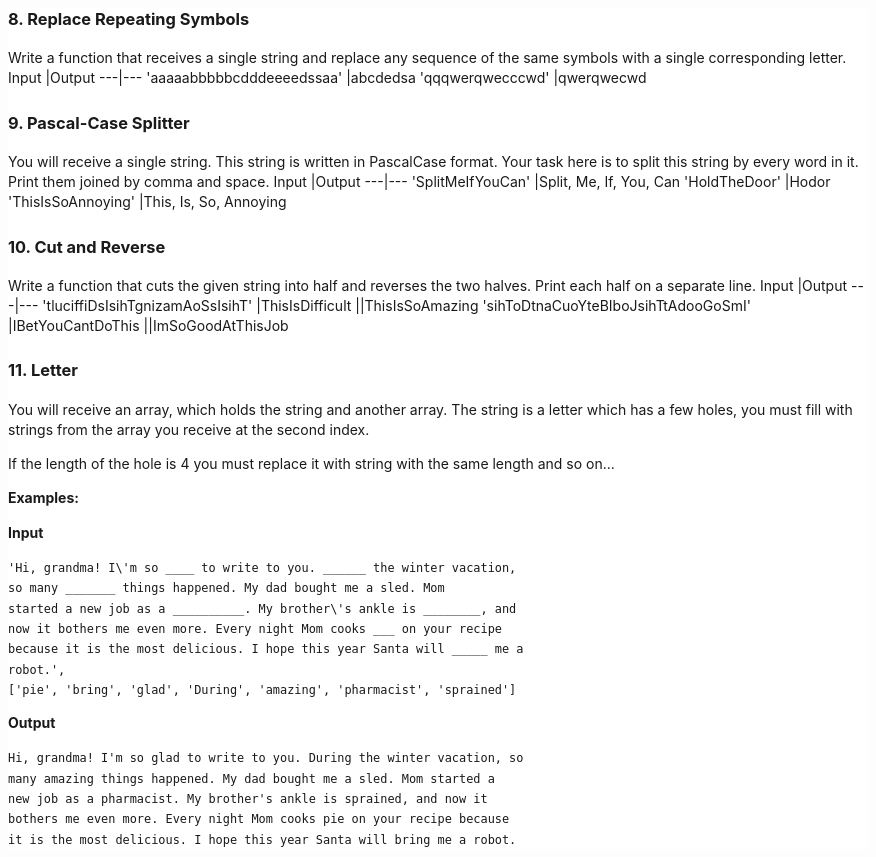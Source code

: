 ### 8. Replace Repeating Symbols

Write a function that receives a single string and replace any sequence of the same symbols with a single corresponding letter.
Input |Output
---|---
&#39;aaaaabbbbbcdddeeeedssaa&#39; |abcdedsa
&#39;qqqwerqwecccwd&#39; |qwerqwecwd

### 9. Pascal-Case Splitter

You will receive a single string.
This string is written in PascalCase format. Your task here is to split this string by every word in it.
Print them joined by comma and space.
Input |Output
---|---
&#39;SplitMeIfYouCan&#39; |Split, Me, If, You, Can
&#39;HoldTheDoor&#39; |Hodor
&#39;ThisIsSoAnnoying&#39; |This, Is, So, Annoying

### 10. Cut and Reverse

Write a function that cuts the given string into half and reverses the two halves.
Print each half on a separate line.
Input |Output
---|---
&#39;tluciffiDsIsihTgnizamAoSsIsihT&#39; |ThisIsDifficult
||ThisIsSoAmazing
&#39;sihToDtnaCuoYteBIboJsihTtAdooGoSmI&#39; |IBetYouCantDoThis
||ImSoGoodAtThisJob

### 11. Letter

You will receive an array, which holds the string and another array.
The string is a letter which has a few holes, you must fill with strings from the array you receive at the second index.

If the length of the hole is 4 you must replace it with string with the same length and so on...

**Examples:**

**Input**
```
'Hi, grandma! I\'m so ____ to write to you. ______ the winter vacation,
so many _______ things happened. My dad bought me a sled. Mom
started a new job as a __________. My brother\'s ankle is ________, and
now it bothers me even more. Every night Mom cooks ___ on your recipe
because it is the most delicious. I hope this year Santa will _____ me a
robot.',
['pie', 'bring', 'glad', 'During', 'amazing', 'pharmacist', 'sprained']
```
**Output**
```
Hi, grandma! I'm so glad to write to you. During the winter vacation, so
many amazing things happened. My dad bought me a sled. Mom started a
new job as a pharmacist. My brother's ankle is sprained, and now it
bothers me even more. Every night Mom cooks pie on your recipe because
it is the most delicious. I hope this year Santa will bring me a robot.
```
